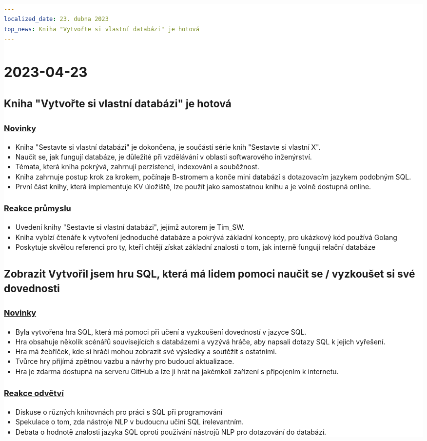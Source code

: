 ```yaml
---
localized_date: 23. dubna 2023
top_news: Kniha "Vytvořte si vlastní databázi" je hotová
---
```


# 2023-04-23

## Kniha "Vytvořte si vlastní databázi" je hotová

### [Novinky](https://build-your-own.org/blog/20230420_byodb_done/)

- Kniha "Sestavte si vlastní databázi" je dokončena, je součástí série knih "Sestavte si vlastní X".
- Naučit se, jak fungují databáze, je důležité při vzdělávání v oblasti softwarového inženýrství.
- Témata, která kniha pokrývá, zahrnují perzistenci, indexování a souběžnost.
- Kniha zahrnuje postup krok za krokem, počínaje B-stromem a konče mini databází s dotazovacím jazykem podobným SQL.
- První část knihy, která implementuje KV úložiště, lze použít jako samostatnou knihu a je volně dostupná online.

### [Reakce průmyslu](http://news.ycombinator.com/item?id=35666598)

- Uvedení knihy "Sestavte si vlastní databázi", jejímž autorem je Tim_SW.
- Kniha vybízí čtenáře k vytvoření jednoduché databáze a pokrývá základní koncepty, pro ukázkový kód používá Golang
- Poskytuje skvělou referenci pro ty, kteří chtějí získat základní znalosti o tom, jak interně fungují relační databáze

## Zobrazit Vytvořil jsem hru SQL, která má lidem pomoci naučit se / vyzkoušet si své dovednosti

### [Novinky](https://lost-at-sql.therobinlord.com/)

- Byla vytvořena hra SQL, která má pomoci při učení a vyzkoušení dovedností v jazyce SQL.
- Hra obsahuje několik scénářů souvisejících s databázemi a vyzývá hráče, aby napsali dotazy SQL k jejich vyřešení.
- Hra má žebříček, kde si hráči mohou zobrazit své výsledky a soutěžit s ostatními.
- Tvůrce hry přijímá zpětnou vazbu a návrhy pro budoucí aktualizace.
- Hra je zdarma dostupná na serveru GitHub a lze ji hrát na jakémkoli zařízení s připojením k internetu.

### [Reakce odvětví](http://news.ycombinator.com/item?id=35665142)

- Diskuse o různých knihovnách pro práci s SQL při programování
- Spekulace o tom, zda nástroje NLP v budoucnu učiní SQL irelevantním.
- Debata o hodnotě znalosti jazyka SQL oproti používání nástrojů NLP pro dotazování do databází.
